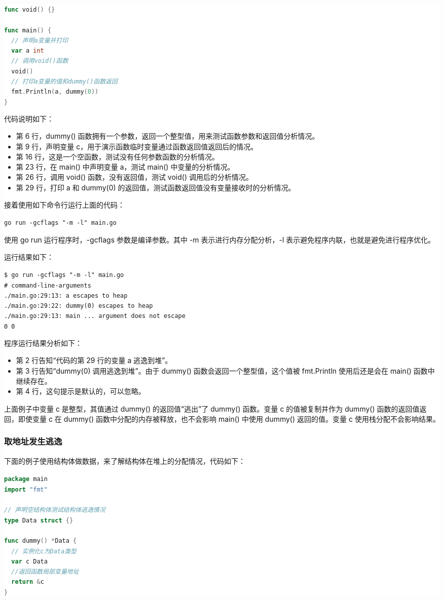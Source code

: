 ```go
func void() {}

func main() {
  // 声明a变量并打印
  var a int
  // 调用void()函数
  void()
  // 打印a变量的值和dummy()函数返回
  fmt.Println(a, dummy(0))
}
```

代码说明如下：

- 第 6 行，dummy() 函数拥有一个参数，返回一个整型值，用来测试函数参数和返回值分析情况。
- 第 9 行，声明变量 c，用于演示函数临时变量通过函数返回值返回后的情况。
- 第 16 行，这是一个空函数，测试没有任何参数函数的分析情况。
- 第 23 行，在 main() 中声明变量 a，测试 main() 中变量的分析情况。
- 第 26 行，调用 void() 函数，没有返回值，测试 void() 调用后的分析情况。
- 第 29 行，打印 a 和 dummy(0) 的返回值，测试函数返回值没有变量接收时的分析情况。



接着使用如下命令行运行上面的代码：

```shell
go run -gcflags "-m -l" main.go
```

使用 go run 运行程序时，-gcflags 参数是编译参数。其中 -m 表示进行内存分配分析，-l 表示避免程序内联，也就是避免进行程序优化。

运行结果如下：

```shell
$ go run -gcflags "-m -l" main.go
# command-line-arguments
./main.go:29:13: a escapes to heap
./main.go:29:22: dummy(0) escapes to heap
./main.go:29:13: main ... argument does not escape
0 0
```

程序运行结果分析如下：

- 第 2 行告知“代码的第 29 行的变量 a 逃逸到堆”。
- 第 3 行告知“dummy(0) 调用逃逸到堆”。由于 dummy() 函数会返回一个整型值，这个值被 fmt.Println 使用后还是会在 main() 函数中继续存在。
- 第 4 行，这句提示是默认的，可以忽略。

上面例子中变量 c 是整型，其值通过 dummy() 的返回值“逃出”了 dummy() 函数。变量 c 的值被复制并作为 dummy() 函数的返回值返回，即使变量 c 在 dummy() 函数中分配的内存被释放，也不会影响 main() 中使用 dummy() 返回的值。变量 c 使用栈分配不会影响结果。



### 取地址发生逃逸

下面的例子使用结构体做数据，来了解结构体在堆上的分配情况，代码如下：

```go
package main
import "fmt"

// 声明空结构体测试结构体逃逸情况
type Data struct {}

func dummy() *Data {
  // 实例化c为Data类型
  var c Data
  //返回函数局部变量地址
  return &c
}

```